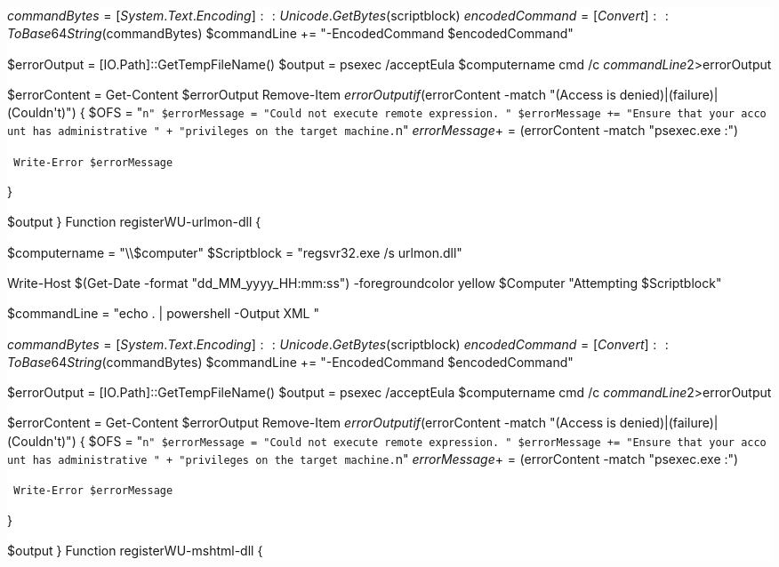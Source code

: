  $commandBytes = [System.Text.Encoding]::Unicode.GetBytes($scriptblock)
 $encodedCommand = [Convert]::ToBase64String($commandBytes)
 $commandLine += "-EncodedCommand $encodedCommand"
 
 $errorOutput = [IO.Path]::GetTempFileName()
 $output = psexec /acceptEula $computername cmd /c $commandLine 2>$errorOutput
 
 $errorContent = Get-Content $errorOutput
 Remove-Item $errorOutput
 if($errorContent -match "(Access is denied)|(failure)|(Couldn't)")
 {
     $OFS = "`n"
     $errorMessage = "Could not execute remote expression. "
     $errorMessage += "Ensure that your account has administrative " +
         "privileges on the target machine.`n"
     $errorMessage += ($errorContent -match "psexec.exe :")
 
     Write-Error $errorMessage
 }
 
 
 $output
 }
 Function registerWU-urlmon-dll {
 
 $computername = "\\$computer"
 $Scriptblock = "regsvr32.exe /s urlmon.dll"
 
 Write-Host $(Get-Date -format "dd_MM_yyyy_HH:mm:ss") -foregroundcolor yellow $Computer "Attempting $Scriptblock"
 
 $commandLine = "echo . | powershell -Output XML "
 
 $commandBytes = [System.Text.Encoding]::Unicode.GetBytes($scriptblock)
 $encodedCommand = [Convert]::ToBase64String($commandBytes)
 $commandLine += "-EncodedCommand $encodedCommand"
 
 $errorOutput = [IO.Path]::GetTempFileName()
 $output = psexec /acceptEula $computername cmd /c $commandLine 2>$errorOutput
 
 $errorContent = Get-Content $errorOutput
 Remove-Item $errorOutput
 if($errorContent -match "(Access is denied)|(failure)|(Couldn't)")
 {
     $OFS = "`n"
     $errorMessage = "Could not execute remote expression. "
     $errorMessage += "Ensure that your account has administrative " +
         "privileges on the target machine.`n"
     $errorMessage += ($errorContent -match "psexec.exe :")
 
     Write-Error $errorMessage
 }
 
 
 $output
 }
 Function registerWU-mshtml-dll {
 